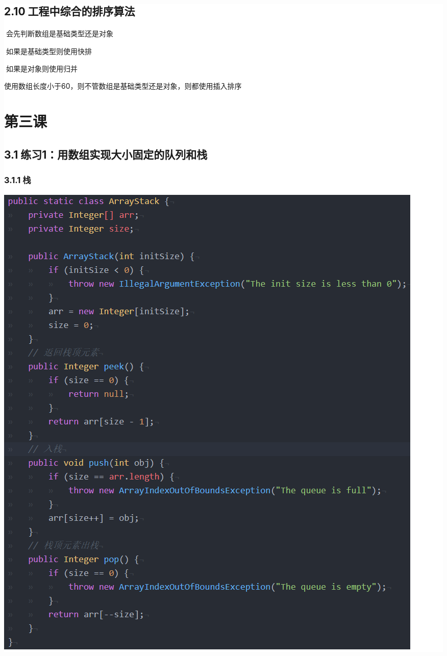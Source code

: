 ## 2.10 工程中综合的排序算法

​	会先判断数组是基础类型还是对象

​	如果是基础类型则使用快排

​	如果是对象则使用归并

​        使用数组长度小于60，则不管数组是基础类型还是对象，则都使用插入排序

# 第三课

## 3.1 练习1：用数组实现大小固定的队列和栈 

### 3.1.1 栈

![](图片/38.png)
